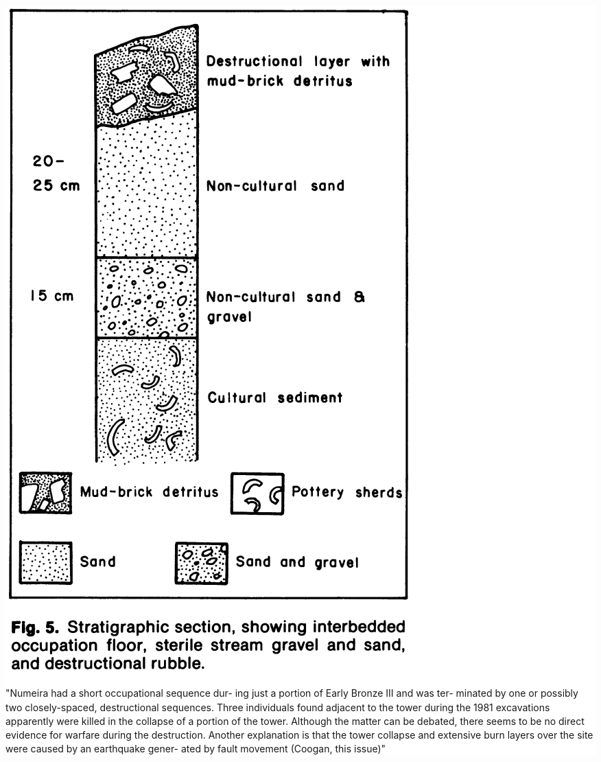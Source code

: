 ![](img/numeira.png)

"Numeira had a short occupational sequence dur- ing just a portion of Early Bronze III and was ter- minated by one or possibly two closely-spaced, destructional sequences. Three individuals found adjacent to the tower during the 1981 excavations apparently were killed in the collapse of a portion of the tower. Although the matter can be debated, there seems to be no direct evidence for warfare during the destruction. Another explanation is that the tower collapse and extensive burn layers over the site were caused by an earthquake gener- ated by fault movement (Coogan, this issue)"
